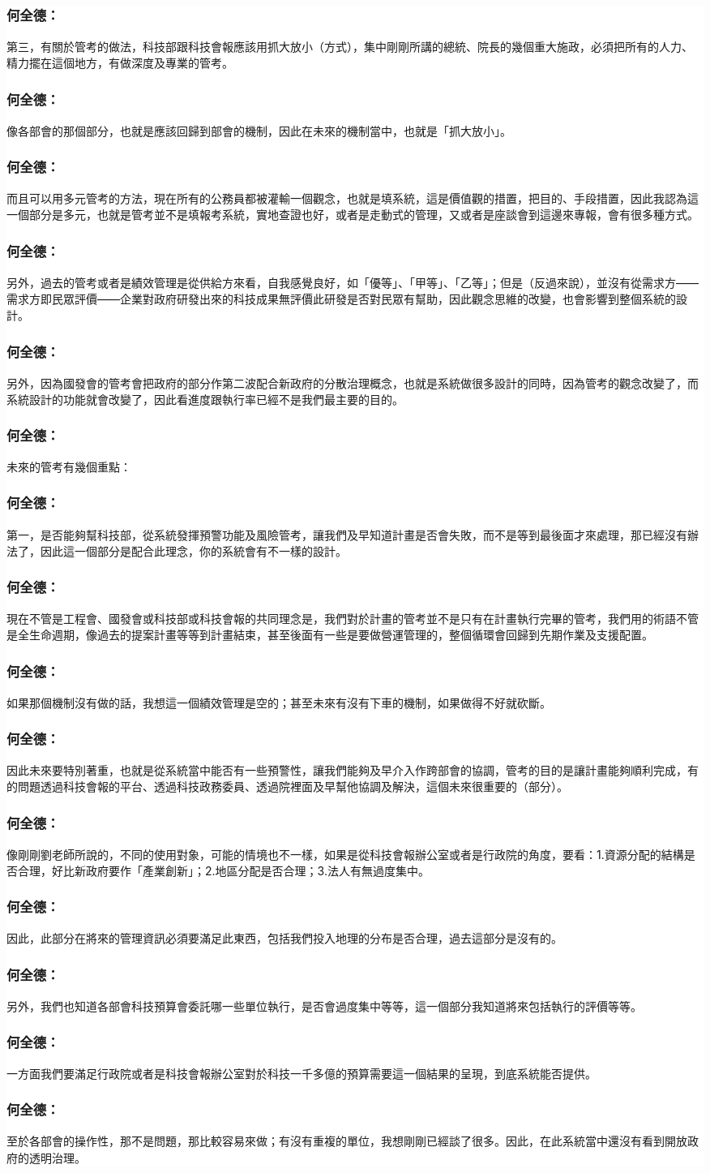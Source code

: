 ### 何全德：
第三，有關於管考的做法，科技部跟科技會報應該用抓大放小（方式），集中剛剛所講的總統、院長的幾個重大施政，必須把所有的人力、精力擺在這個地方，有做深度及專業的管考。

### 何全德：
像各部會的那個部分，也就是應該回歸到部會的機制，因此在未來的機制當中，也就是「抓大放小」。

### 何全德：
而且可以用多元管考的方法，現在所有的公務員都被灌輸一個觀念，也就是填系統，這是價值觀的措置，把目的、手段措置，因此我認為這一個部分是多元，也就是管考並不是填報考系統，實地查證也好，或者是走動式的管理，又或者是座談會到這邊來專報，會有很多種方式。

### 何全德：
另外，過去的管考或者是績效管理是從供給方來看，自我感覺良好，如「優等」、「甲等」、「乙等」；但是（反過來說），並沒有從需求方——需求方即民眾評價——企業對政府研發出來的科技成果無評價此研發是否對民眾有幫助，因此觀念思維的改變，也會影響到整個系統的設計。

### 何全德：
另外，因為國發會的管考會把政府的部分作第二波配合新政府的分散治理概念，也就是系統做很多設計的同時，因為管考的觀念改變了，而系統設計的功能就會改變了，因此看進度跟執行率已經不是我們最主要的目的。

### 何全德：
未來的管考有幾個重點：

### 何全德：
第一，是否能夠幫科技部，從系統發揮預警功能及風險管考，讓我們及早知道計畫是否會失敗，而不是等到最後面才來處理，那已經沒有辦法了，因此這一個部分是配合此理念，你的系統會有不一樣的設計。

### 何全德：
現在不管是工程會、國發會或科技部或科技會報的共同理念是，我們對於計畫的管考並不是只有在計畫執行完畢的管考，我們用的術語不管是全生命週期，像過去的提案計畫等等到計畫結束，甚至後面有一些是要做營運管理的，整個循環會回歸到先期作業及支援配置。

### 何全德：
如果那個機制沒有做的話，我想這一個績效管理是空的；甚至未來有沒有下車的機制，如果做得不好就砍斷。

### 何全德：
因此未來要特別著重，也就是從系統當中能否有一些預警性，讓我們能夠及早介入作跨部會的協調，管考的目的是讓計畫能夠順利完成，有的問題透過科技會報的平台、透過科技政務委員、透過院裡面及早幫他協調及解決，這個未來很重要的（部分）。

### 何全德：
像剛剛劉老師所說的，不同的使用對象，可能的情境也不一樣，如果是從科技會報辦公室或者是行政院的角度，要看：1.資源分配的結構是否合理，好比新政府要作「產業創新」；2.地區分配是否合理；3.法人有無過度集中。

### 何全德：
因此，此部分在將來的管理資訊必須要滿足此東西，包括我們投入地理的分布是否合理，過去這部分是沒有的。

### 何全德：
另外，我們也知道各部會科技預算會委託哪一些單位執行，是否會過度集中等等，這一個部分我知道將來包括執行的評價等等。

### 何全德：
一方面我們要滿足行政院或者是科技會報辦公室對於科技一千多億的預算需要這一個結果的呈現，到底系統能否提供。

### 何全德：
至於各部會的操作性，那不是問題，那比較容易來做；有沒有重複的單位，我想剛剛已經談了很多。因此，在此系統當中還沒有看到開放政府的透明治理。
